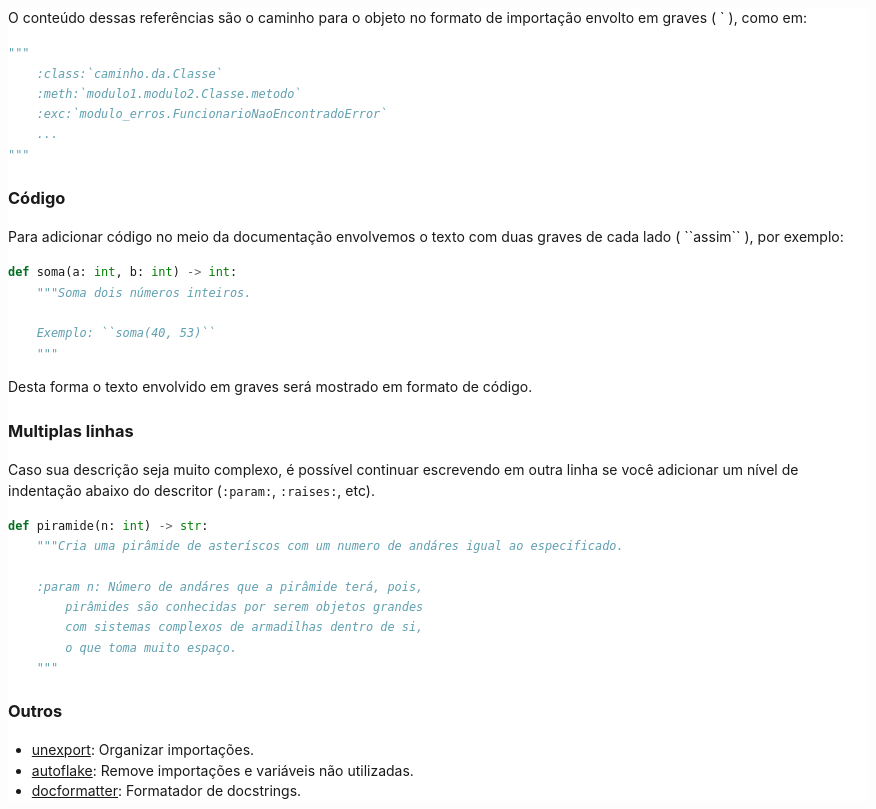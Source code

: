 O conteúdo dessas referências são o caminho para o objeto no formato de importação envolto em graves ( ` ), como em:

```python
"""
    :class:`caminho.da.Classe`
    :meth:`modulo1.modulo2.Classe.metodo`
    :exc:`modulo_erros.FuncionarioNaoEncontradoError`
    ...
"""
```

### Código

Para adicionar código no meio da documentação envolvemos o texto com duas graves de cada lado ( \``assim`` ), por exemplo:

```python
def soma(a: int, b: int) -> int:
    """Soma dois números inteiros.

    Exemplo: ``soma(40, 53)``
    """
```

Desta forma o texto envolvido em graves será mostrado em formato de código.

### Multiplas linhas

Caso sua descrição seja muito complexo, é possível continuar escrevendo em outra linha se você adicionar um nível de indentação abaixo do descritor (`:param:`, `:raises:`, etc).

```python
def piramide(n: int) -> str:
    """Cria uma pirâmide de asteríscos com um numero de andáres igual ao especificado.

    :param n: Número de andáres que a pirâmide terá, pois,
        pirâmides são conhecidas por serem objetos grandes
        com sistemas complexos de armadilhas dentro de si,
        o que toma muito espaço.
    """
```

### Outros

- [unexport](https://github.com/hakancelikdev/unexport): Organizar importações.
- [autoflake](https://github.com/PyCQA/autoflake): Remove importações e variáveis não utilizadas.
- [docformatter](https://github.com/PyCQA/docformatter): Formatador de docstrings.
